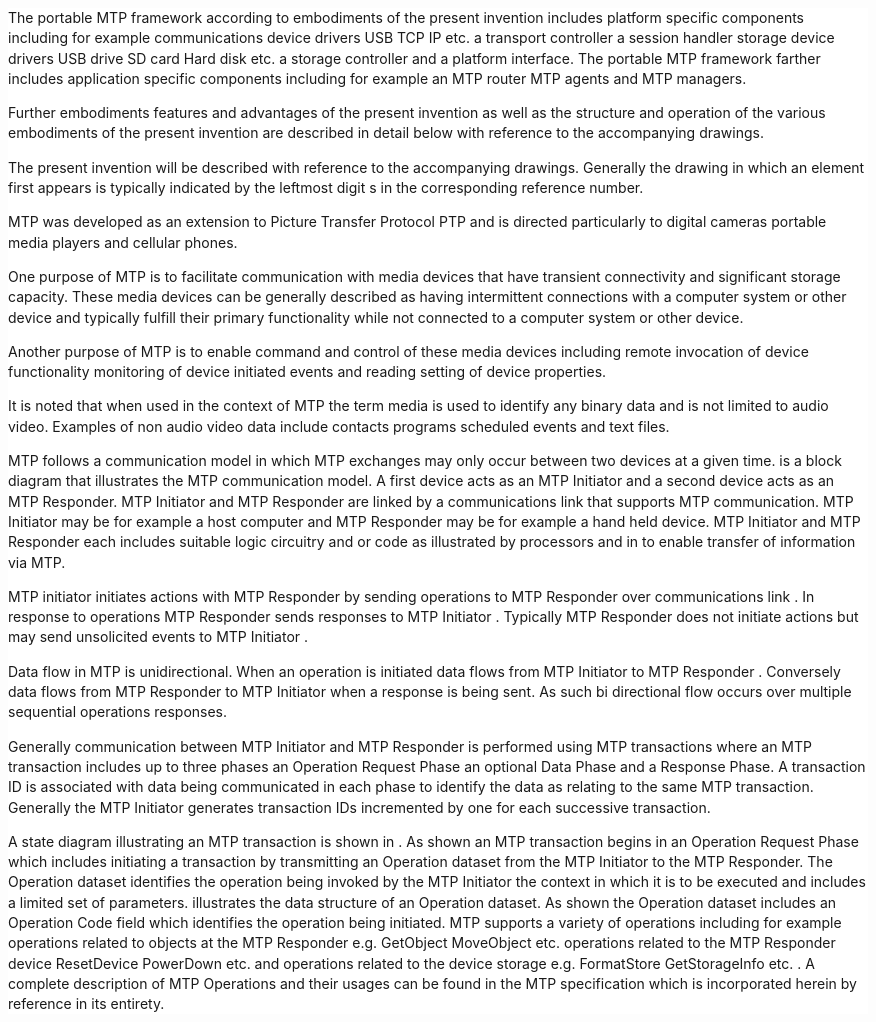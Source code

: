 The portable MTP framework according to embodiments of the present invention includes platform specific components including for example communications device drivers USB TCP IP etc. a transport controller a session handler storage device drivers USB drive SD card Hard disk etc. a storage controller and a platform interface. The portable MTP framework farther includes application specific components including for example an MTP router MTP agents and MTP managers.

Further embodiments features and advantages of the present invention as well as the structure and operation of the various embodiments of the present invention are described in detail below with reference to the accompanying drawings.

The present invention will be described with reference to the accompanying drawings. Generally the drawing in which an element first appears is typically indicated by the leftmost digit s in the corresponding reference number.

MTP was developed as an extension to Picture Transfer Protocol PTP and is directed particularly to digital cameras portable media players and cellular phones.

One purpose of MTP is to facilitate communication with media devices that have transient connectivity and significant storage capacity. These media devices can be generally described as having intermittent connections with a computer system or other device and typically fulfill their primary functionality while not connected to a computer system or other device.

Another purpose of MTP is to enable command and control of these media devices including remote invocation of device functionality monitoring of device initiated events and reading setting of device properties.

It is noted that when used in the context of MTP the term media is used to identify any binary data and is not limited to audio video. Examples of non audio video data include contacts programs scheduled events and text files.

MTP follows a communication model in which MTP exchanges may only occur between two devices at a given time. is a block diagram that illustrates the MTP communication model. A first device acts as an MTP Initiator and a second device acts as an MTP Responder. MTP Initiator and MTP Responder are linked by a communications link that supports MTP communication. MTP Initiator may be for example a host computer and MTP Responder may be for example a hand held device. MTP Initiator and MTP Responder each includes suitable logic circuitry and or code as illustrated by processors and in to enable transfer of information via MTP.

MTP initiator initiates actions with MTP Responder by sending operations to MTP Responder over communications link . In response to operations MTP Responder sends responses to MTP Initiator . Typically MTP Responder does not initiate actions but may send unsolicited events to MTP Initiator .

Data flow in MTP is unidirectional. When an operation is initiated data flows from MTP Initiator to MTP Responder . Conversely data flows from MTP Responder to MTP Initiator when a response is being sent. As such bi directional flow occurs over multiple sequential operations responses.

Generally communication between MTP Initiator and MTP Responder is performed using MTP transactions where an MTP transaction includes up to three phases an Operation Request Phase an optional Data Phase and a Response Phase. A transaction ID is associated with data being communicated in each phase to identify the data as relating to the same MTP transaction. Generally the MTP Initiator generates transaction IDs incremented by one for each successive transaction.

A state diagram illustrating an MTP transaction is shown in . As shown an MTP transaction begins in an Operation Request Phase which includes initiating a transaction by transmitting an Operation dataset from the MTP Initiator to the MTP Responder. The Operation dataset identifies the operation being invoked by the MTP Initiator the context in which it is to be executed and includes a limited set of parameters. illustrates the data structure of an Operation dataset. As shown the Operation dataset includes an Operation Code field which identifies the operation being initiated. MTP supports a variety of operations including for example operations related to objects at the MTP Responder e.g. GetObject MoveObject etc. operations related to the MTP Responder device ResetDevice PowerDown etc. and operations related to the device storage e.g. FormatStore GetStorageInfo etc. . A complete description of MTP Operations and their usages can be found in the MTP specification which is incorporated herein by reference in its entirety.
